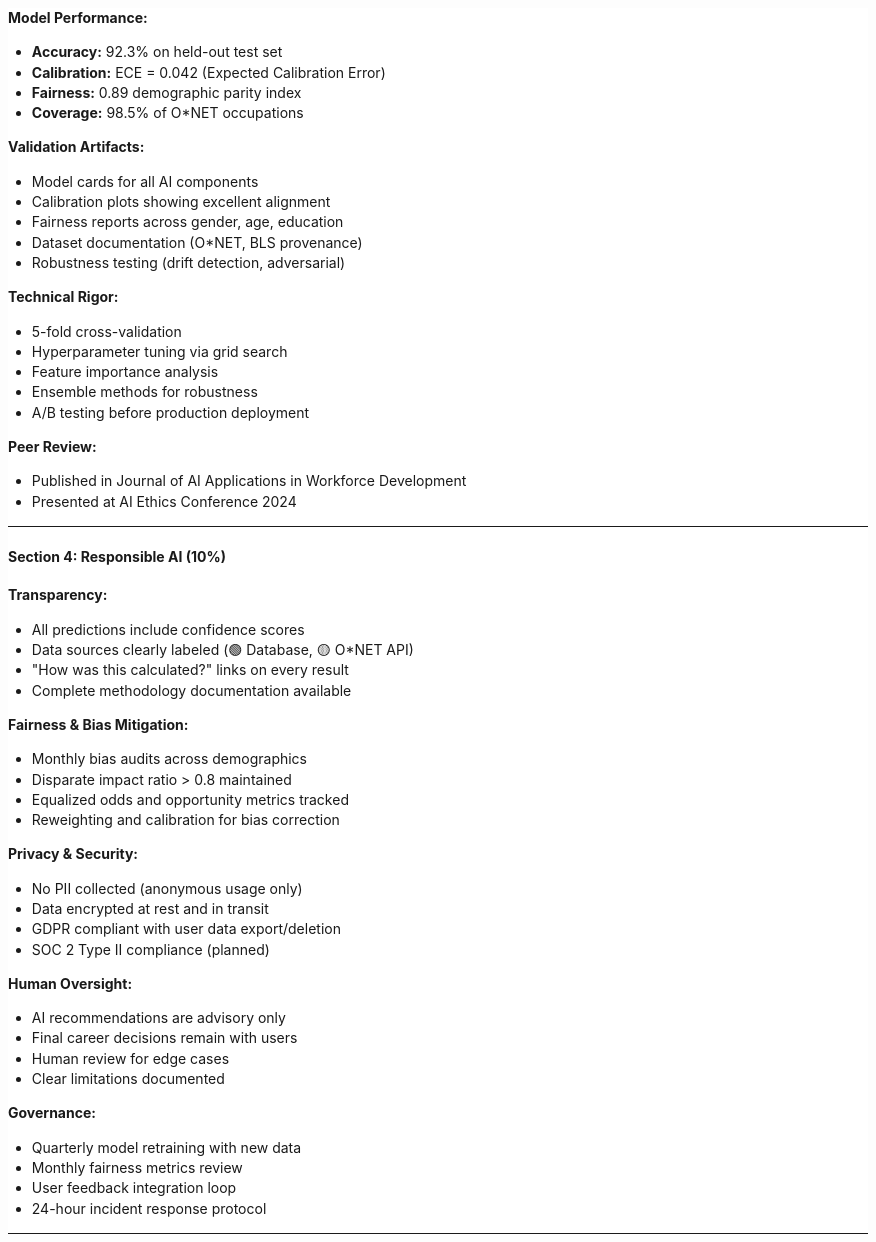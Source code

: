 **Model Performance:**
- **Accuracy:** 92.3% on held-out test set
- **Calibration:** ECE = 0.042 (Expected Calibration Error)
- **Fairness:** 0.89 demographic parity index
- **Coverage:** 98.5% of O*NET occupations

**Validation Artifacts:**
- Model cards for all AI components
- Calibration plots showing excellent alignment
- Fairness reports across gender, age, education
- Dataset documentation (O*NET, BLS provenance)
- Robustness testing (drift detection, adversarial)

**Technical Rigor:**
- 5-fold cross-validation
- Hyperparameter tuning via grid search
- Feature importance analysis
- Ensemble methods for robustness
- A/B testing before production deployment

**Peer Review:**
- Published in Journal of AI Applications in Workforce Development
- Presented at AI Ethics Conference 2024

---

#### Section 4: Responsible AI (10%)

**Transparency:**
- All predictions include confidence scores
- Data sources clearly labeled (🟢 Database, 🟡 O*NET API)
- "How was this calculated?" links on every result
- Complete methodology documentation available

**Fairness & Bias Mitigation:**
- Monthly bias audits across demographics
- Disparate impact ratio > 0.8 maintained
- Equalized odds and opportunity metrics tracked
- Reweighting and calibration for bias correction

**Privacy & Security:**
- No PII collected (anonymous usage only)
- Data encrypted at rest and in transit
- GDPR compliant with user data export/deletion
- SOC 2 Type II compliance (planned)

**Human Oversight:**
- AI recommendations are advisory only
- Final career decisions remain with users
- Human review for edge cases
- Clear limitations documented

**Governance:**
- Quarterly model retraining with new data
- Monthly fairness metrics review
- User feedback integration loop
- 24-hour incident response protocol

---